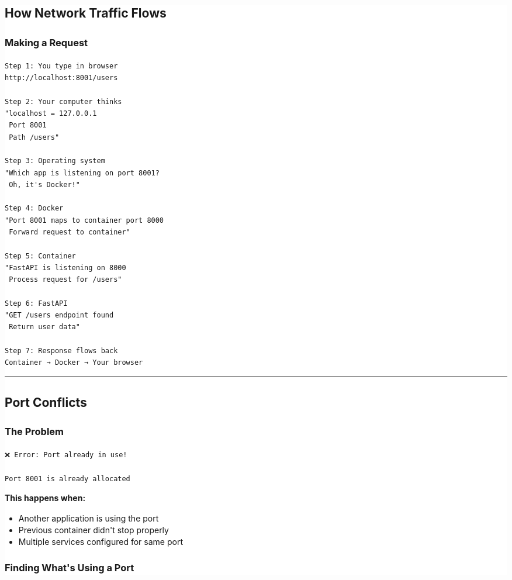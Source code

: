 
## How Network Traffic Flows

### Making a Request

```
Step 1: You type in browser
http://localhost:8001/users

Step 2: Your computer thinks
"localhost = 127.0.0.1
 Port 8001
 Path /users"

Step 3: Operating system
"Which app is listening on port 8001?
 Oh, it's Docker!"

Step 4: Docker
"Port 8001 maps to container port 8000
 Forward request to container"

Step 5: Container
"FastAPI is listening on 8000
 Process request for /users"

Step 6: FastAPI
"GET /users endpoint found
 Return user data"

Step 7: Response flows back
Container → Docker → Your browser
```

---

## Port Conflicts

### The Problem

```
❌ Error: Port already in use!

Port 8001 is already allocated
```

**This happens when:**
- Another application is using the port
- Previous container didn't stop properly
- Multiple services configured for same port

### Finding What's Using a Port
